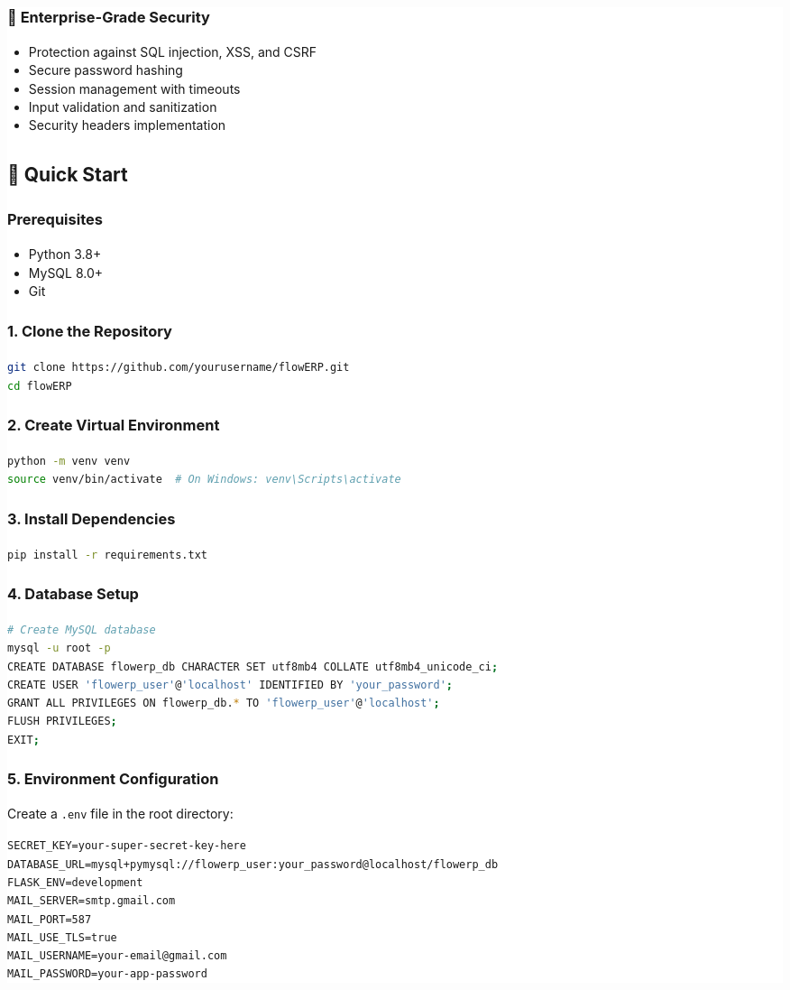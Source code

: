 ### 🔐 **Enterprise-Grade Security**
- Protection against SQL injection, XSS, and CSRF
- Secure password hashing
- Session management with timeouts
- Input validation and sanitization
- Security headers implementation

## 🚀 Quick Start

### Prerequisites

- Python 3.8+
- MySQL 8.0+
- Git

### 1. Clone the Repository

```bash
git clone https://github.com/yourusername/flowERP.git
cd flowERP
```

### 2. Create Virtual Environment

```bash
python -m venv venv
source venv/bin/activate  # On Windows: venv\Scripts\activate
```

### 3. Install Dependencies

```bash
pip install -r requirements.txt
```

### 4. Database Setup

```bash
# Create MySQL database
mysql -u root -p
CREATE DATABASE flowerp_db CHARACTER SET utf8mb4 COLLATE utf8mb4_unicode_ci;
CREATE USER 'flowerp_user'@'localhost' IDENTIFIED BY 'your_password';
GRANT ALL PRIVILEGES ON flowerp_db.* TO 'flowerp_user'@'localhost';
FLUSH PRIVILEGES;
EXIT;
```

### 5. Environment Configuration

Create a `.env` file in the root directory:

```env
SECRET_KEY=your-super-secret-key-here
DATABASE_URL=mysql+pymysql://flowerp_user:your_password@localhost/flowerp_db
FLASK_ENV=development
MAIL_SERVER=smtp.gmail.com
MAIL_PORT=587
MAIL_USE_TLS=true
MAIL_USERNAME=your-email@gmail.com
MAIL_PASSWORD=your-app-password
```
